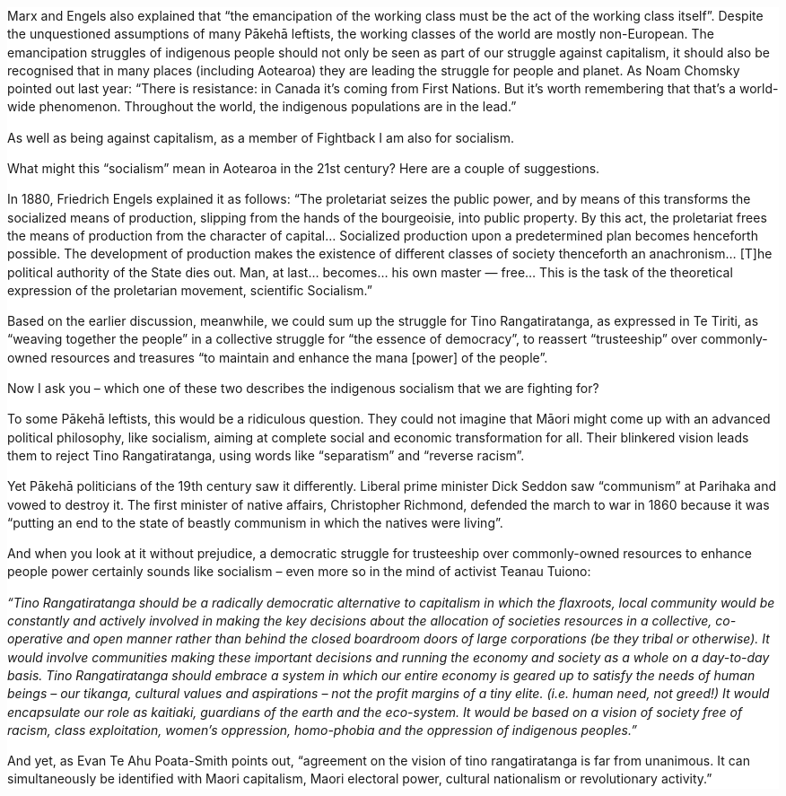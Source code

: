 Marx and Engels also explained that “the emancipation of the working class must be the act of the working class itself”. Despite the unquestioned assumptions of many Pākehā leftists, the working classes of the world are mostly non-European. The emancipation struggles of indigenous people should not only be seen as part of our struggle against capitalism, it should also be recognised that in many places (including Aotearoa) they are leading the struggle for people and planet. As Noam Chomsky pointed out last year: “There is resistance: in Canada it’s coming from First Nations. But it’s worth remembering that that’s a world-wide phenomenon. Throughout the world, the indigenous populations are in the lead.”

As well as being against capitalism, as a member of Fightback I am also for socialism.

What might this “socialism” mean in Aotearoa in the 21st century? Here are a couple of suggestions.

In 1880, Friedrich Engels explained it as follows: “The proletariat seizes the public power, and by means of this transforms the socialized means of production, slipping from the hands of the bourgeoisie, into public property. By this act, the proletariat frees the means of production from the character of capital… Socialized production upon a predetermined plan becomes henceforth possible. The development of production makes the existence of different classes of society thenceforth an anachronism… \[T\]he political authority of the State dies out. Man, at last… becomes… his own master — free… This is the task of the theoretical expression of the proletarian movement, scientific Socialism.”

Based on the earlier discussion, meanwhile, we could sum up the struggle for Tino Rangatiratanga, as expressed in Te Tiriti, as “weaving together the people” in a collective struggle for “the essence of democracy”, to reassert “trusteeship” over commonly-owned resources and treasures “to maintain and enhance the mana \[power\] of the people”.

Now I ask you – which one of these two describes the indigenous socialism that we are fighting for?

To some Pākehā leftists, this would be a ridiculous question. They could not imagine that Māori might come up with an advanced political philosophy, like socialism, aiming at complete social and economic transformation for all. Their blinkered vision leads them to reject Tino Rangatiratanga, using words like “separatism” and “reverse racism”.

Yet Pākehā politicians of the 19th century saw it differently. Liberal prime minister Dick Seddon saw “communism” at Parihaka and vowed to destroy it. The first minister of native affairs, Christopher Richmond, defended the march to war in 1860 because it was “putting an end to the state of beastly communism in which the natives were living”.

And when you look at it without prejudice, a democratic struggle for trusteeship over commonly-owned resources to enhance people power certainly sounds like socialism – even more so in the mind of activist Teanau Tuiono:

_“Tino Rangatiratanga should be a radically democratic alternative to capitalism in which the flaxroots, local community would be constantly and actively involved in making the key decisions about the allocation of societies resources in a collective, co-operative and open manner rather than behind the closed boardroom doors of large corporations (be they tribal or otherwise). It would involve communities making these important decisions and running the economy and society as a whole on a day-to-day basis. Tino Rangatiratanga should embrace a system in which our entire economy is geared up to satisfy the needs of human beings – our tikanga, cultural values and aspirations – not the profit margins of a tiny elite. (i.e. human need, not greed!) It would encapsulate our role as kaitiaki, guardians of the earth and the eco-system. It would be based on a vision of society free of racism, class exploitation, women’s oppression, homo-phobia and the oppression of indigenous peoples.”_

And yet, as Evan Te Ahu Poata-Smith points out, “agreement on the vision of tino rangatiratanga is far from unanimous. It can simultaneously be identified with Maori capitalism, Maori electoral power, cultural nationalism or revolutionary activity.”
